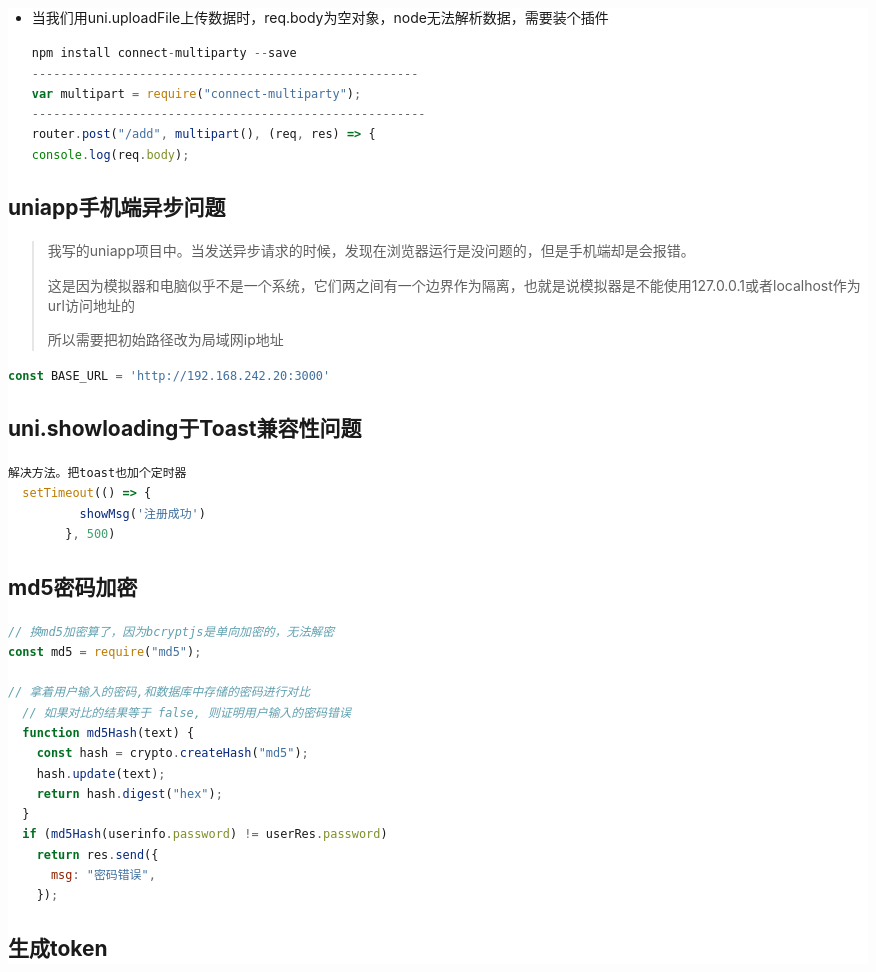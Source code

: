 * 当我们用uni.uploadFile上传数据时，req.body为空对象，node无法解析数据，需要装个插件

  ```js
  npm install connect-multiparty --save
  ------------------------------------------------------
  var multipart = require("connect-multiparty");
  -------------------------------------------------------
  router.post("/add", multipart(), (req, res) => {
  console.log(req.body);
  ```


## uniapp手机端异步问题

> 我写的uniapp项目中。当发送异步请求的时候，发现在浏览器运行是没问题的，但是手机端却是会报错。
>
> 这是因为模拟器和电脑似乎不是一个系统，它们两之间有一个边界作为隔离，也就是说模拟器是不能使用127.0.0.1或者localhost作为url访问地址的
>
> 所以需要把初始路径改为局域网ip地址

```js
const BASE_URL = 'http://192.168.242.20:3000'
```

## uni.showloading于Toast兼容性问题

```js
解决方法。把toast也加个定时器
  setTimeout(() => {
          showMsg('注册成功')
        }, 500)
```

## md5密码加密

```js
// 换md5加密算了，因为bcryptjs是单向加密的，无法解密
const md5 = require("md5");

// 拿着用户输入的密码,和数据库中存储的密码进行对比
  // 如果对比的结果等于 false, 则证明用户输入的密码错误
  function md5Hash(text) {
    const hash = crypto.createHash("md5");
    hash.update(text);
    return hash.digest("hex");
  }
  if (md5Hash(userinfo.password) != userRes.password)
    return res.send({
      msg: "密码错误",
    });
```

## 生成token
